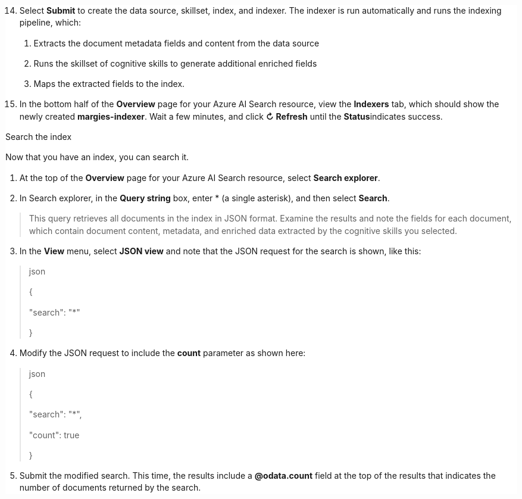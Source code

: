 14. Select **Submit** to create the data source, skillset, index, and
    indexer. The indexer is run automatically and runs the indexing
    pipeline, which:

    1.  Extracts the document metadata fields and content from the data
        source

    2.  Runs the skillset of cognitive skills to generate additional
        enriched fields

    3.  Maps the extracted fields to the index.

15. In the bottom half of the **Overview** page for your Azure AI Search
    resource, view the **Indexers** tab, which should show the newly
    created **margies-indexer**. Wait a few minutes, and click **↻
    Refresh** until the **Status**indicates success.

Search the index

Now that you have an index, you can search it.

1.  At the top of the **Overview** page for your Azure AI Search
    resource, select **Search explorer**.

2.  In Search explorer, in the **Query string** box, enter \* (a single
    asterisk), and then select **Search**.

> This query retrieves all documents in the index in JSON format.
> Examine the results and note the fields for each document, which
> contain document content, metadata, and enriched data extracted by the
> cognitive skills you selected.

3.  In the **View** menu, select **JSON view** and note that the JSON
    request for the search is shown, like this:

> json
>
> {
>
> "search": "\*"
>
> }

4.  Modify the JSON request to include the **count** parameter as shown
    here:

> json
>
> {
>
> "search": "\*",
>
> "count": true
>
> }

5.  Submit the modified search. This time, the results include
    a **@odata.count** field at the top of the results that indicates
    the number of documents returned by the search.
